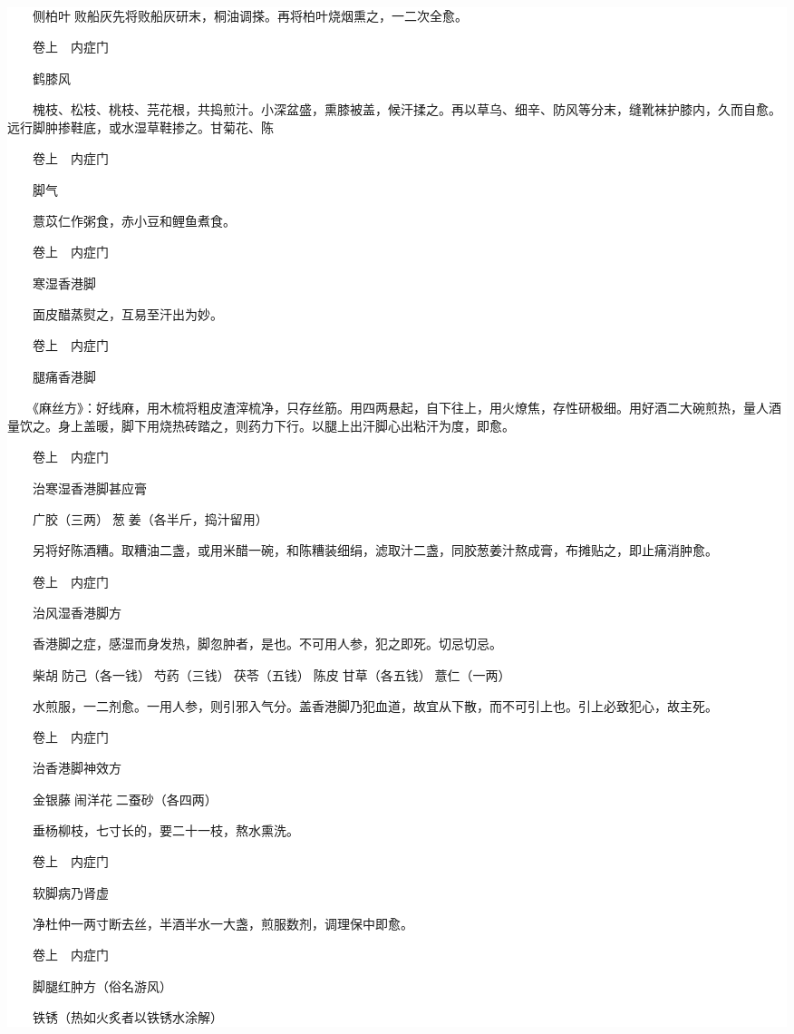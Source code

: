 　　侧柏叶 败船灰先将败船灰研末，桐油调搽。再将柏叶烧烟熏之，一二次全愈。

　　卷上　内症门

　　鹤膝风

　　槐枝、松枝、桃枝、芫花根，共捣煎汁。小深盆盛，熏膝被盖，候汗揉之。再以草乌、细辛、防风等分末，缝靴袜护膝内，久而自愈。远行脚肿掺鞋底，或水湿草鞋掺之。甘菊花、陈

　　卷上　内症门

　　脚气

　　薏苡仁作粥食，赤小豆和鲤鱼煮食。

　　卷上　内症门

　　寒湿香港脚

　　面皮醋蒸熨之，互易至汗出为妙。

　　卷上　内症门

　　腿痛香港脚

　　《麻丝方》：好线麻，用木梳将粗皮渣滓梳净，只存丝筋。用四两悬起，自下往上，用火燎焦，存性研极细。用好酒二大碗煎热，量人酒量饮之。身上盖暖，脚下用烧热砖踏之，则药力下行。以腿上出汗脚心出粘汗为度，即愈。

　　卷上　内症门

　　治寒湿香港脚甚应膏

　　广胶（三两） 葱 姜（各半斤，捣汁留用）

　　另将好陈酒糟。取糟油二盏，或用米醋一碗，和陈糟装细绢，滤取汁二盏，同胶葱姜汁熬成膏，布摊贴之，即止痛消肿愈。

　　卷上　内症门

　　治风湿香港脚方

　　香港脚之症，感湿而身发热，脚忽肿者，是也。不可用人参，犯之即死。切忌切忌。

　　柴胡 防己（各一钱） 芍药（三钱） 茯苓（五钱） 陈皮 甘草（各五钱） 薏仁（一两）

　　水煎服，一二剂愈。一用人参，则引邪入气分。盖香港脚乃犯血道，故宜从下散，而不可引上也。引上必致犯心，故主死。

　　卷上　内症门

　　治香港脚神效方

　　金银藤 闹洋花 二蚕砂（各四两）

　　垂杨柳枝，七寸长的，要二十一枝，熬水熏洗。

　　卷上　内症门

　　软脚病乃肾虚

　　净杜仲一两寸断去丝，半酒半水一大盏，煎服数剂，调理保中即愈。

　　卷上　内症门

　　脚腿红肿方（俗名游风）

　　铁锈（热如火炙者以铁锈水涂解）
